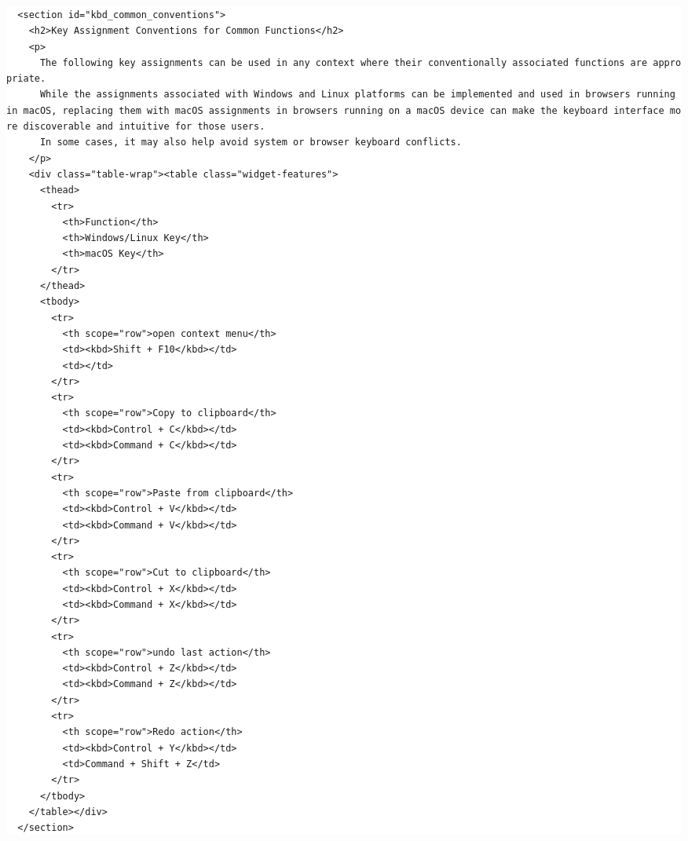       <section id="kbd_common_conventions">
        <h2>Key Assignment Conventions for Common Functions</h2>
        <p>
          The following key assignments can be used in any context where their conventionally associated functions are appropriate.
          While the assignments associated with Windows and Linux platforms can be implemented and used in browsers running in macOS, replacing them with macOS assignments in browsers running on a macOS device can make the keyboard interface more discoverable and intuitive for those users.
          In some cases, it may also help avoid system or browser keyboard conflicts.
        </p>
        <div class="table-wrap"><table class="widget-features">
          <thead>
            <tr>
              <th>Function</th>
              <th>Windows/Linux Key</th>
              <th>macOS Key</th>
            </tr>
          </thead>
          <tbody>
            <tr>
              <th scope="row">open context menu</th>
              <td><kbd>Shift + F10</kbd></td>
              <td></td>
            </tr>
            <tr>
              <th scope="row">Copy to clipboard</th>
              <td><kbd>Control + C</kbd></td>
              <td><kbd>Command + C</kbd></td>
            </tr>
            <tr>
              <th scope="row">Paste from clipboard</th>
              <td><kbd>Control + V</kbd></td>
              <td><kbd>Command + V</kbd></td>
            </tr>
            <tr>
              <th scope="row">Cut to clipboard</th>
              <td><kbd>Control + X</kbd></td>
              <td><kbd>Command + X</kbd></td>
            </tr>
            <tr>
              <th scope="row">undo last action</th>
              <td><kbd>Control + Z</kbd></td>
              <td><kbd>Command + Z</kbd></td>
            </tr>
            <tr>
              <th scope="row">Redo action</th>
              <td><kbd>Control + Y</kbd></td>
              <td>Command + Shift + Z</td>
            </tr>
          </tbody>
        </table></div>
      </section>
